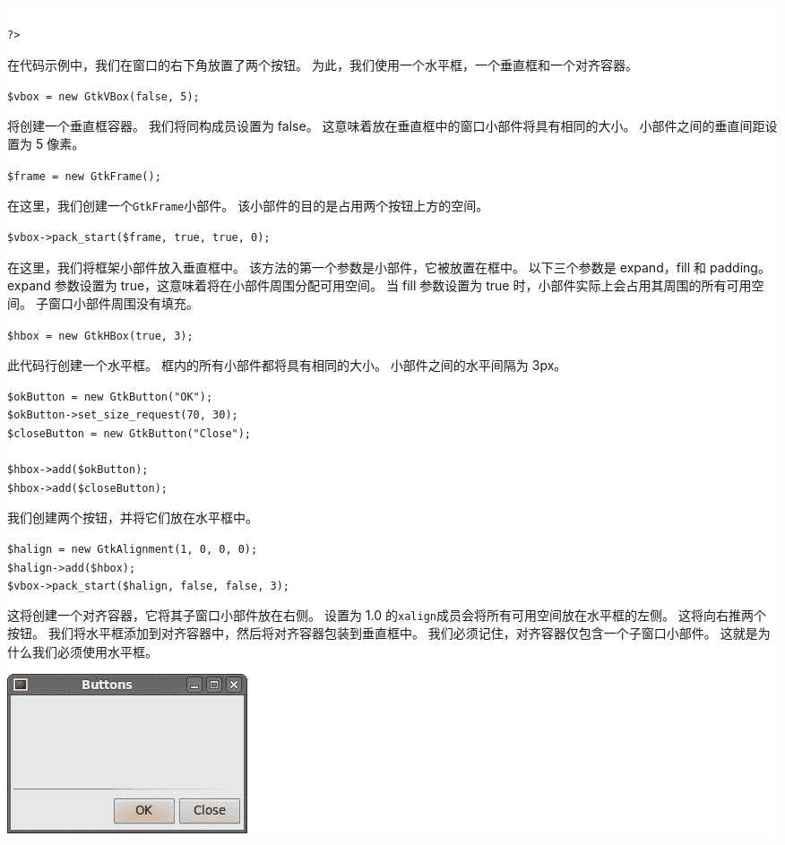 ```

?>

```

在代码示例中，我们在窗口的右下角放置了两个按钮。 为此，我们使用一个水平框，一个垂直框和一个对齐容器。

```
$vbox = new GtkVBox(false, 5);

```

将创建一个垂直框容器。 我们将同构成员设置为 false。 这意味着放在垂直框中的窗口小部件将具有相同的大小。 小部件之间的垂直间距设置为 5 像素。

```
$frame = new GtkFrame();

```

在这里，我们创建一个`GtkFrame`小部件。 该小部件的目的是占用两个按钮上方的空间。

```
$vbox->pack_start($frame, true, true, 0);

```

在这里，我们将框架小部件放入垂直框中。 该方法的第一个参数是小部件，它被放置在框中。 以下三个参数是 expand，fill 和 padding。 expand 参数设置为 true，这意味着将在小部件周围分配可用空间。 当 fill 参数设置为 true 时，小部件实际上会占用其周围的所有可用空间。 子窗口小部件周围没有填充。

```
$hbox = new GtkHBox(true, 3);  

```

此代码行创建一个水平框。 框内的所有小部件都将具有相同的大小。 小部件之间的水平间隔为 3px。

```
$okButton = new GtkButton("OK");
$okButton->set_size_request(70, 30);
$closeButton = new GtkButton("Close");

$hbox->add($okButton);
$hbox->add($closeButton);

```

我们创建两个按钮，并将它们放在水平框中。

```
$halign = new GtkAlignment(1, 0, 0, 0);
$halign->add($hbox);
$vbox->pack_start($halign, false, false, 3);

```

这将创建一个对齐容器，它将其子窗口小部件放在右侧。 设置为 1.0 的`xalign`成员会将所有可用空间放在水平框的左侧。 这将向右推两个按钮。 我们将水平框添加到对齐容器中，然后将对齐容器包装到垂直框中。 我们必须记住，对齐容器仅包含一个子窗口小部件。 这就是为什么我们必须使用水平框。

![Buttons](img/0c5591316bc5ff6879391b1c34c9bd6e.jpg)
